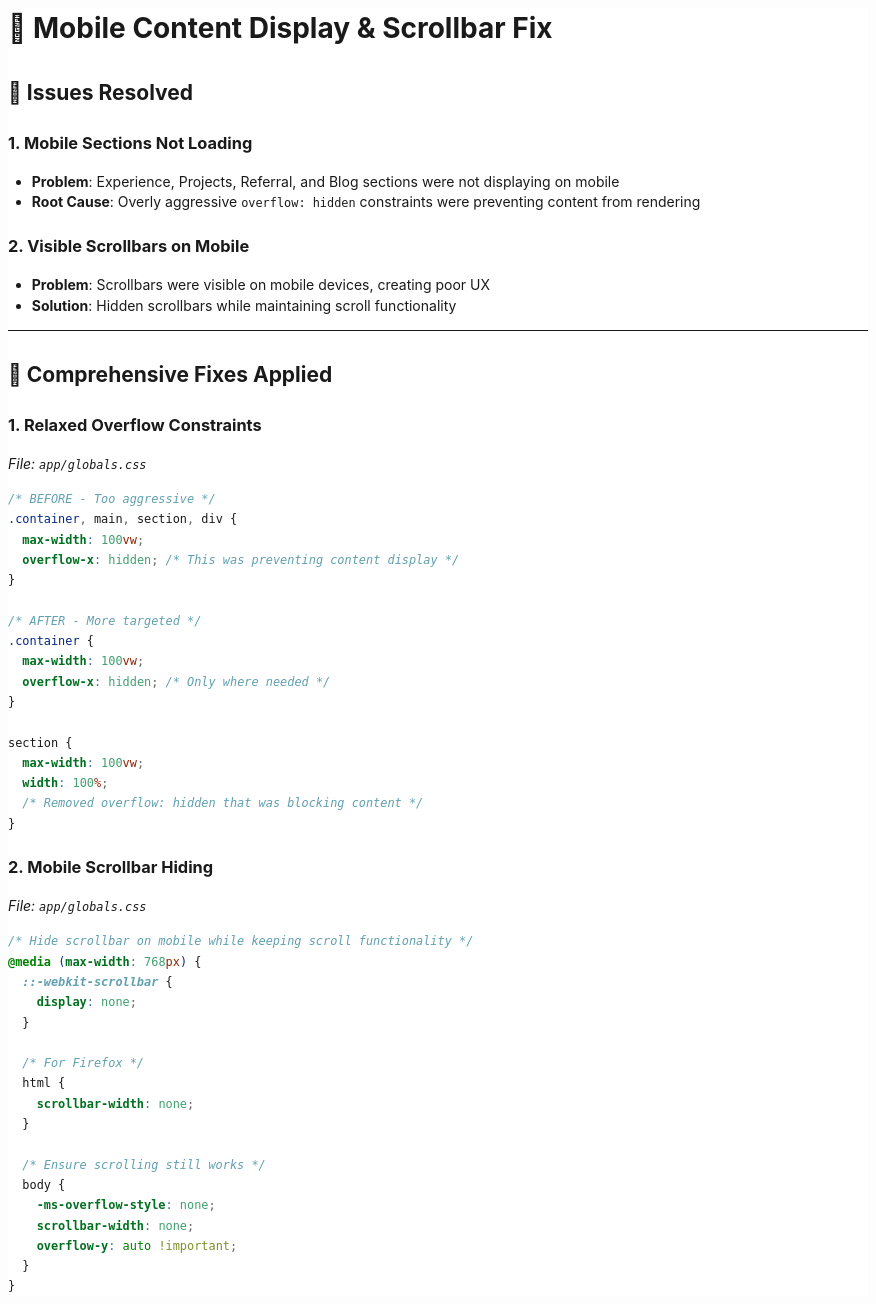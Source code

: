 # 📱 Mobile Content Display & Scrollbar Fix

## 🚨 **Issues Resolved**

### 1. **Mobile Sections Not Loading**
- **Problem**: Experience, Projects, Referral, and Blog sections were not displaying on mobile
- **Root Cause**: Overly aggressive `overflow: hidden` constraints were preventing content from rendering

### 2. **Visible Scrollbars on Mobile**
- **Problem**: Scrollbars were visible on mobile devices, creating poor UX
- **Solution**: Hidden scrollbars while maintaining scroll functionality

---

## 🔧 **Comprehensive Fixes Applied**

### 1. **Relaxed Overflow Constraints**
*File: `app/globals.css`*
```css
/* BEFORE - Too aggressive */
.container, main, section, div {
  max-width: 100vw;
  overflow-x: hidden; /* This was preventing content display */
}

/* AFTER - More targeted */
.container {
  max-width: 100vw;
  overflow-x: hidden; /* Only where needed */
}

section {
  max-width: 100vw;
  width: 100%;
  /* Removed overflow: hidden that was blocking content */
}
```

### 2. **Mobile Scrollbar Hiding**
*File: `app/globals.css`*
```css
/* Hide scrollbar on mobile while keeping scroll functionality */
@media (max-width: 768px) {
  ::-webkit-scrollbar {
    display: none;
  }
  
  /* For Firefox */
  html {
    scrollbar-width: none;
  }
  
  /* Ensure scrolling still works */
  body {
    -ms-overflow-style: none;
    scrollbar-width: none;
    overflow-y: auto !important;
  }
}
```